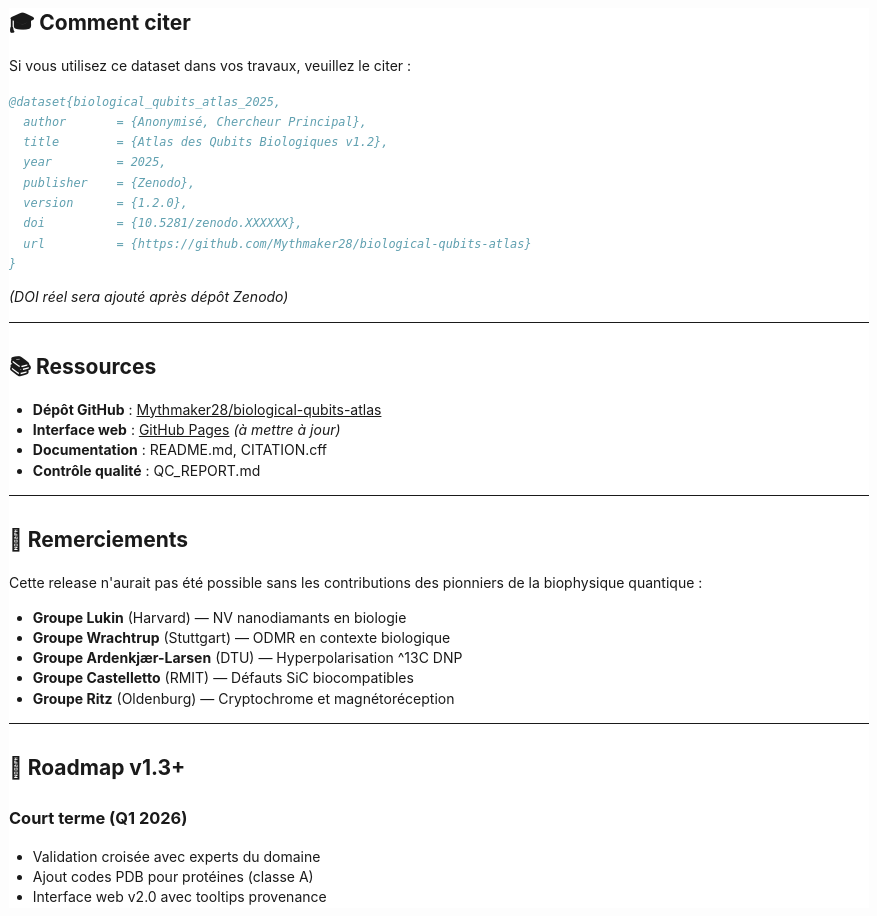 
## 🎓 Comment citer

Si vous utilisez ce dataset dans vos travaux, veuillez le citer :

```bibtex
@dataset{biological_qubits_atlas_2025,
  author       = {Anonymisé, Chercheur Principal},
  title        = {Atlas des Qubits Biologiques v1.2},
  year         = 2025,
  publisher    = {Zenodo},
  version      = {1.2.0},
  doi          = {10.5281/zenodo.XXXXXX},
  url          = {https://github.com/Mythmaker28/biological-qubits-atlas}
}
```

*(DOI réel sera ajouté après dépôt Zenodo)*

---

## 📚 Ressources

- **Dépôt GitHub** : [Mythmaker28/biological-qubits-atlas](https://github.com/Mythmaker28/biological-qubits-atlas)
- **Interface web** : [GitHub Pages](https://mythmaker28.github.io/biological-qubits-atlas/) *(à mettre à jour)*
- **Documentation** : README.md, CITATION.cff
- **Contrôle qualité** : QC_REPORT.md

---

## 🙏 Remerciements

Cette release n'aurait pas été possible sans les contributions des pionniers de la biophysique quantique :

- **Groupe Lukin** (Harvard) — NV nanodiamants en biologie
- **Groupe Wrachtrup** (Stuttgart) — ODMR en contexte biologique
- **Groupe Ardenkjær-Larsen** (DTU) — Hyperpolarisation ^13C DNP
- **Groupe Castelletto** (RMIT) — Défauts SiC biocompatibles
- **Groupe Ritz** (Oldenburg) — Cryptochrome et magnétoréception

---

## 🚀 Roadmap v1.3+

### Court terme (Q1 2026)

- Validation croisée avec experts du domaine
- Ajout codes PDB pour protéines (classe A)
- Interface web v2.0 avec tooltips provenance
